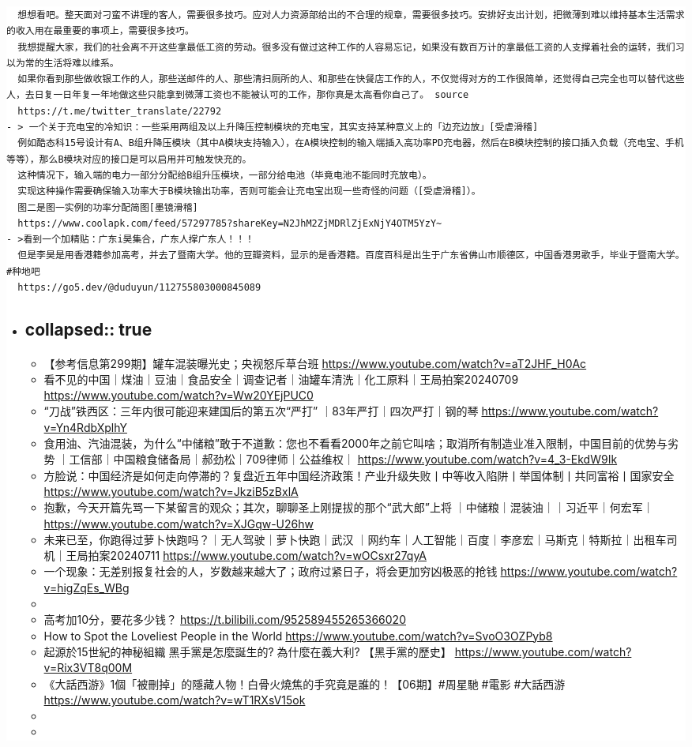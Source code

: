       想想看吧。整天面对刁蛮不讲理的客人，需要很多技巧。应对人力资源部给出的不合理的规章，需要很多技巧。安排好支出计划，把微薄到难以维持基本生活需求的收入用在最重要的事项上，需要很多技巧。
      我想提醒大家，我们的社会离不开这些拿最低工资的劳动。很多没有做过这种工作的人容易忘记，如果没有数百万计的拿最低工资的人支撑着社会的运转，我们习以为常的生活将难以维系。
      如果你看到那些做收银工作的人，那些送邮件的人、那些清扫厕所的人、和那些在快餐店工作的人，不仅觉得对方的工作很简单，还觉得自己完全也可以替代这些人，去日复一日年复一年地做这些只能拿到微薄工资也不能被认可的工作，那你真是太高看你自己了。 source
      https://t.me/twitter_translate/22792
    - > 一个关于充电宝的冷知识：一些采用两组及以上升降压控制模块的充电宝，其实支持某种意义上的「边充边放」[受虐滑稽]
      例如酷态科15号设计有A、B组升降压模块（其中A模块支持输入），在A模块控制的输入端插入高功率PD充电器，然后在B模块控制的接口插入负载（充电宝、手机等等），那么B模块对应的接口是可以启用并可触发快充的。
      这种情况下，输入端的电力一部分分配给B组升压模块，一部分给电池（毕竟电池不能同时充放电）。
      实现这种操作需要确保输入功率大于B模块输出功率，否则可能会让充电宝出现一些奇怪的问题（[受虐滑稽]）。
      图二是图一实例的功率分配简图[墨镜滑稽]
      https://www.coolapk.com/feed/57297785?shareKey=N2JhM2ZjMDRlZjExNjY4OTM5YzY~
    - >看到一个加精贴：广东i昊集合，广东人撑广东人！！！
      但是李昊是用香港籍参加高考，并去了暨南大学。他的豆瓣资料，显示的是香港籍。百度百科是出生于广东省佛山市顺德区，中国香港男歌手，毕业于暨南大学。#种地吧
      https://go5.dev/@duduyun/112755803000845089
  - collapsed:: true
    ---
    - 【参考信息第299期】罐车混装曝光史；央视怒斥草台班
      https://www.youtube.com/watch?v=aT2JHF_H0Ac
    - 看不见的中国｜煤油｜豆油｜食品安全｜调查记者｜油罐车清洗｜化工原料｜王局拍案20240709
      https://www.youtube.com/watch?v=Ww20YEjPUC0
    - “刀战”铁西区：三年内很可能迎来建国后的第五次“严打” ｜83年严打｜四次严打｜钢的琴
      https://www.youtube.com/watch?v=Yn4RdbXplhY
    - 食用油、汽油混装，为什么“中储粮”敢于不道歉：您也不看看2000年之前它叫啥；取消所有制造业准入限制，中国目前的优势与劣势 ｜工信部｜中国粮食储备局｜郝劲松｜709律师｜公益维权｜
      https://www.youtube.com/watch?v=4_3-EkdW9Ik
    - 方脸说：中国经济是如何走向停滞的？复盘近五年中国经济政策！产业升级失败丨中等收入陷阱丨举国体制丨共同富裕丨国家安全
      https://www.youtube.com/watch?v=JkziB5zBxlA
    - 抱歉，今天开篇先骂一下某留言的观众；其次，聊聊圣上刚提拔的那个“武大郎”上将 ｜中储粮｜混装油｜｜习近平｜何宏军｜
      https://www.youtube.com/watch?v=XJGqw-U26hw
    - 未来已至，你跑得过萝卜快跑吗？｜无人驾驶｜萝卜快跑｜武汉 ｜网约车｜人工智能｜百度｜李彦宏｜马斯克｜特斯拉｜出租车司机｜王局拍案20240711
      https://www.youtube.com/watch?v=wOCsxr27qyA
    - 一个现象：无差别报复社会的人，岁数越来越大了；政府过紧日子，将会更加穷凶极恶的抢钱
      https://www.youtube.com/watch?v=higZqEs_WBg
    -
    - 高考加10分，要花多少钱？
      https://t.bilibili.com/952589455265366020
    - How to Spot the Loveliest People in the World
      https://www.youtube.com/watch?v=SvoO3OZPyb8
    - 起源於15世紀的神秘組織 黑手黨是怎麼誕生的? 為什麼在義大利? 【黑手黨的歷史】
      https://www.youtube.com/watch?v=Rix3VT8q00M
    - 《大話西游》1個「被刪掉」的隱藏人物！白骨火燒焦的手究竟是誰的！【06期】#周星馳 #電影 #大話西游
      https://www.youtube.com/watch?v=wT1RXsV15ok
    -
    -
